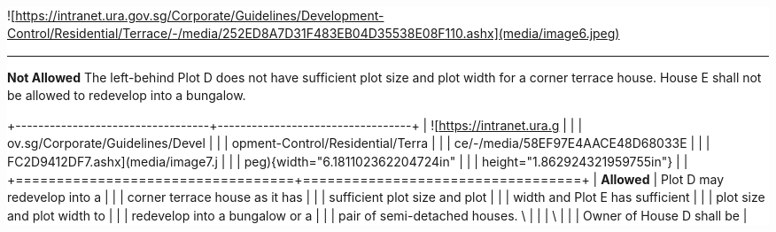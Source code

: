   ![https://intranet.ura.gov.sg/Corporate/Guidelines/Development-Control/Residential/Terrace/-/media/252ED8A7D31F483EB04D35538E08F110.ashx](media/image6.jpeg)   
  ------------------------------------------------------------------------------------------------------------------------------------------------------------------------------------------------------------------------ -----------------------------------------------------------------------------------------------------------------------------------------------------------------
  **Not Allowed**                                                                                                                                                                                                          The left-behind Plot D does not have sufficient plot size and plot width for a corner terrace house. House E shall not be allowed to redevelop into a bungalow.

+----------------------------------+----------------------------------+
| ![https://intranet.ura.g         |                                  |
| ov.sg/Corporate/Guidelines/Devel |                                  |
| opment-Control/Residential/Terra |                                  |
| ce/-/media/58EF97E4AACE48D68033E |                                  |
| FC2D9412DF7.ashx](media/image7.j |                                  |
| peg){width="6.181102362204724in" |                                  |
| height="1.862924321959755in"}    |                                  |
+==================================+==================================+
| **Allowed**                      | Plot D may redevelop into a      |
|                                  | corner terrace house as it has   |
|                                  | sufficient plot size and plot    |
|                                  | width and Plot E has sufficient  |
|                                  | plot size and plot width to      |
|                                  | redevelop into a bungalow or a   |
|                                  | pair of semi-detached houses. \  |
|                                  | \                                |
|                                  | Owner of House D shall be        |